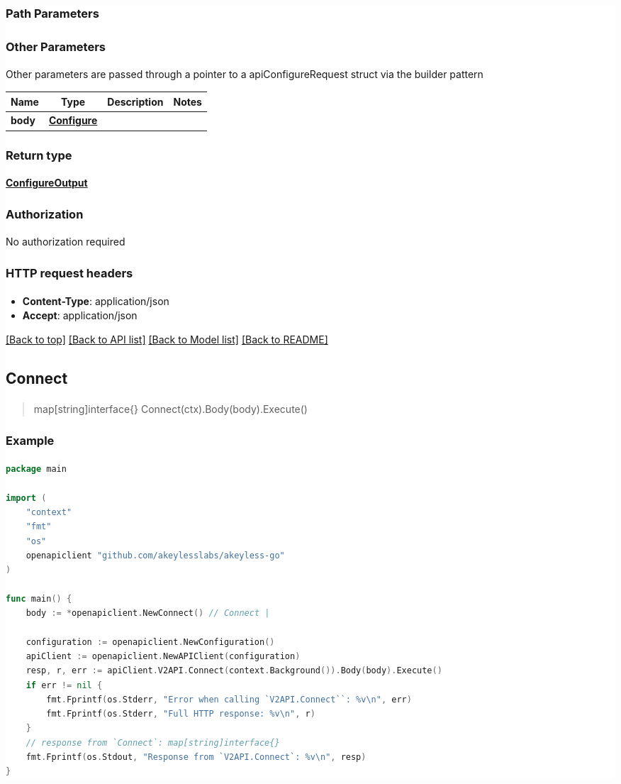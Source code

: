 ### Path Parameters



### Other Parameters

Other parameters are passed through a pointer to a apiConfigureRequest struct via the builder pattern


Name | Type | Description  | Notes
------------- | ------------- | ------------- | -------------
 **body** | [**Configure**](Configure.md) |  | 

### Return type

[**ConfigureOutput**](ConfigureOutput.md)

### Authorization

No authorization required

### HTTP request headers

- **Content-Type**: application/json
- **Accept**: application/json

[[Back to top]](#) [[Back to API list]](../README.md#documentation-for-api-endpoints)
[[Back to Model list]](../README.md#documentation-for-models)
[[Back to README]](../README.md)


## Connect

> map[string]interface{} Connect(ctx).Body(body).Execute()



### Example

```go
package main

import (
    "context"
    "fmt"
    "os"
    openapiclient "github.com/akeylesslabs/akeyless-go"
)

func main() {
    body := *openapiclient.NewConnect() // Connect | 

    configuration := openapiclient.NewConfiguration()
    apiClient := openapiclient.NewAPIClient(configuration)
    resp, r, err := apiClient.V2API.Connect(context.Background()).Body(body).Execute()
    if err != nil {
        fmt.Fprintf(os.Stderr, "Error when calling `V2API.Connect``: %v\n", err)
        fmt.Fprintf(os.Stderr, "Full HTTP response: %v\n", r)
    }
    // response from `Connect`: map[string]interface{}
    fmt.Fprintf(os.Stdout, "Response from `V2API.Connect`: %v\n", resp)
}
```

